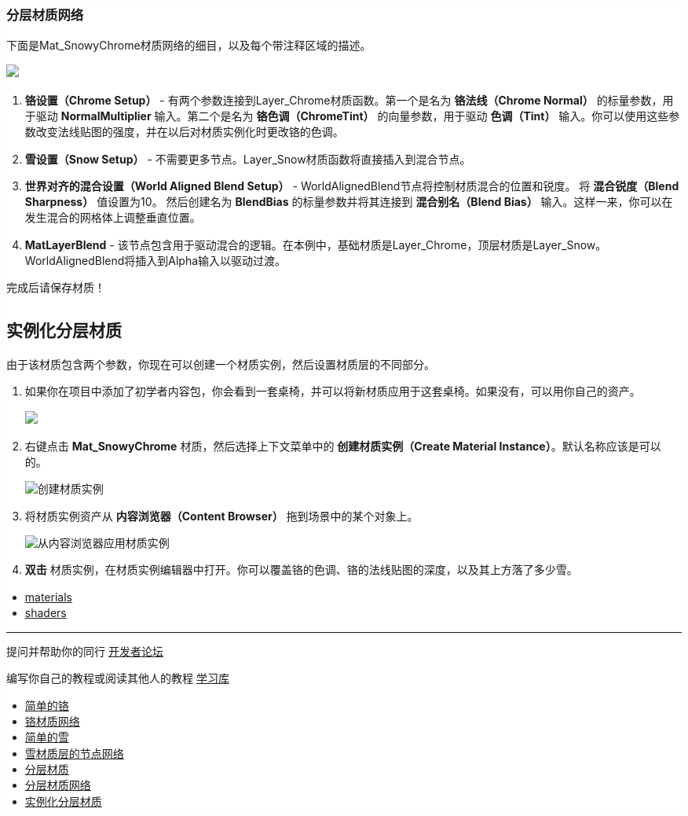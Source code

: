 
### 分层材质网络

下面是Mat\_SnowyChrome材质网络的细目，以及每个带注释区域的描述。

[![](https://d1iv7db44yhgxn.cloudfront.net/documentation/images/df13931d-4e45-42ac-94ba-7afe6b3f947b/layer-blend-graph.png)](https://d1iv7db44yhgxn.cloudfront.net/documentation/images/df13931d-4e45-42ac-94ba-7afe6b3f947b/layer-blend-graph.png)

1.  **铬设置（Chrome Setup）** - 有两个参数连接到Layer\_Chrome材质函数。第一个是名为 **铬法线（Chrome Normal）** 的标量参数，用于驱动 **NormalMultiplier** 输入。第二个是名为 **铬色调（ChromeTint）** 的向量参数，用于驱动 **色调（Tint）** 输入。你可以使用这些参数改变法线贴图的强度，并在以后对材质实例化时更改铬的色调。
    
2.  **雪设置（Snow Setup）** - 不需要更多节点。Layer\_Snow材质函数将直接插入到混合节点。
    
3.  **世界对齐的混合设置（World Aligned Blend Setup）** - WorldAlignedBlend节点将控制材质混合的位置和锐度。 将 **混合锐度（Blend Sharpness）** 值设置为10。 然后创建名为 **BlendBias** 的标量参数并将其连接到 **混合别名（Blend Bias）** 输入。这样一来，你可以在发生混合的网格体上调整垂直位置。
    
4.  **MatLayerBlend** - 该节点包含用于驱动混合的逻辑。在本例中，基础材质是Layer\_Chrome，顶层材质是Layer\_Snow。WorldAlignedBlend将插入到Alpha输入以驱动过渡。
    

完成后请保存材质！

## 实例化分层材质

由于该材质包含两个参数，你现在可以创建一个材质实例，然后设置材质层的不同部分。

1.  如果你在项目中添加了初学者内容包，你会看到一套桌椅，并可以将新材质应用于这套桌椅。如果没有，可以用你自己的资产。
    
    ![](https://d1iv7db44yhgxn.cloudfront.net/documentation/images/87641960-3109-408f-8cf9-12d952e12796/defaultlevel.png)
2.  右键点击 **Mat\_SnowyChrome** 材质，然后选择上下文菜单中的 **创建材质实例（Create Material Instance）**。默认名称应该是可以的。
    
    ![创建材质实例](https://d1iv7db44yhgxn.cloudfront.net/documentation/images/c8c39c01-50a6-412c-837e-e68c8fcf2130/create-material-instance.png)
3.  将材质实例资产从 **内容浏览器（Content Browser）** 拖到场景中的某个对象上。
    
    ![从内容浏览器应用材质实例](https://d1iv7db44yhgxn.cloudfront.net/documentation/images/7ef3a9ab-7ace-42c7-97bc-571d44290b35/apply-material-from-browser.png)
4.  **双击** 材质实例，在材质实例编辑器中打开。你可以覆盖铬的色调、铬的法线贴图的深度，以及其上方落了多少雪。
    

-   [materials](https://dev.epicgames.com/community/search?query=materials)
-   [shaders](https://dev.epicgames.com/community/search?query=shaders)

* * *

提问并帮助你的同行 [开发者论坛](https://forums.unrealengine.com/categories?tag=unreal-engine)

编写你自己的教程或阅读其他人的教程 [学习库](https://dev.epicgames.com/community/unreal-engine/learning)

-   [简单的铬](/documentation/zh-cn/unreal-engine/creating-layered-materials-in-unreal-engine#%E7%AE%80%E5%8D%95%E7%9A%84%E9%93%AC)
-   [铬材质网络](/documentation/zh-cn/unreal-engine/creating-layered-materials-in-unreal-engine#%E9%93%AC%E6%9D%90%E8%B4%A8%E7%BD%91%E7%BB%9C)
-   [简单的雪](/documentation/zh-cn/unreal-engine/creating-layered-materials-in-unreal-engine#%E7%AE%80%E5%8D%95%E7%9A%84%E9%9B%AA)
-   [雪材质层的节点网络](/documentation/zh-cn/unreal-engine/creating-layered-materials-in-unreal-engine#%E9%9B%AA%E6%9D%90%E8%B4%A8%E5%B1%82%E7%9A%84%E8%8A%82%E7%82%B9%E7%BD%91%E7%BB%9C)
-   [分层材质](/documentation/zh-cn/unreal-engine/creating-layered-materials-in-unreal-engine#%E5%88%86%E5%B1%82%E6%9D%90%E8%B4%A8)
-   [分层材质网络](/documentation/zh-cn/unreal-engine/creating-layered-materials-in-unreal-engine#%E5%88%86%E5%B1%82%E6%9D%90%E8%B4%A8%E7%BD%91%E7%BB%9C)
-   [实例化分层材质](/documentation/zh-cn/unreal-engine/creating-layered-materials-in-unreal-engine#%E5%AE%9E%E4%BE%8B%E5%8C%96%E5%88%86%E5%B1%82%E6%9D%90%E8%B4%A8)